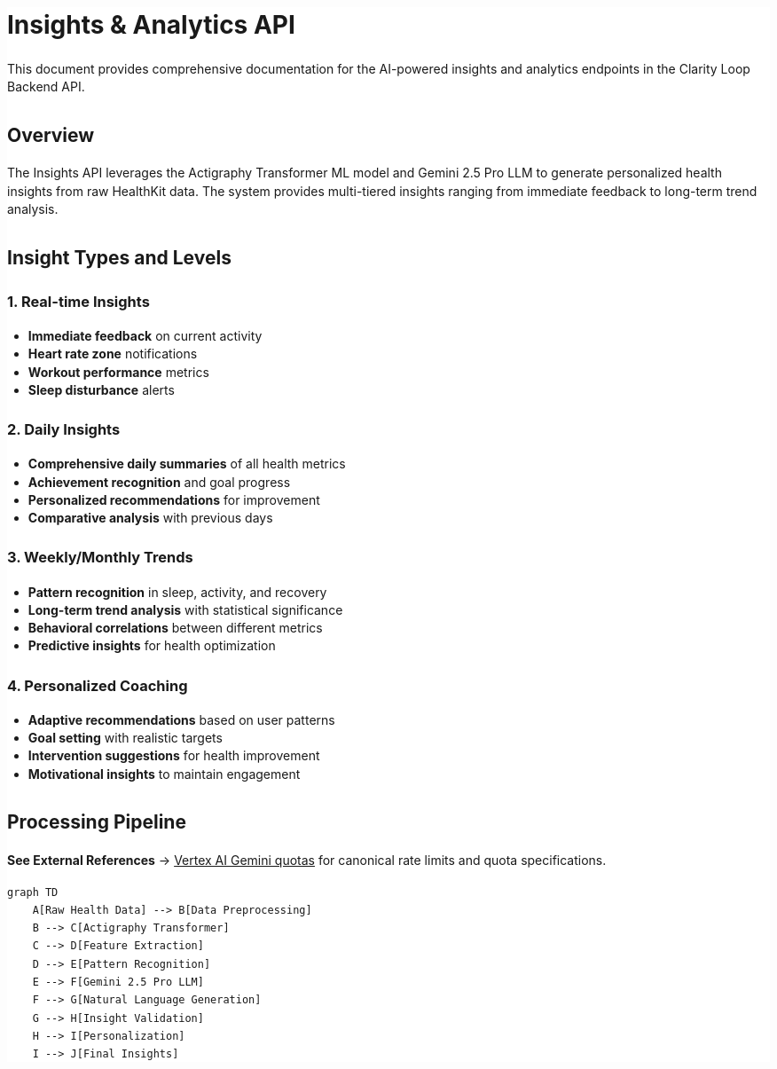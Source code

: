# Insights & Analytics API

This document provides comprehensive documentation for the AI-powered insights and analytics endpoints in the Clarity Loop Backend API.

## Overview

The Insights API leverages the Actigraphy Transformer ML model and Gemini 2.5 Pro LLM to generate personalized health insights from raw HealthKit data. The system provides multi-tiered insights ranging from immediate feedback to long-term trend analysis.

## Insight Types and Levels

### 1. Real-time Insights

- **Immediate feedback** on current activity
- **Heart rate zone** notifications
- **Workout performance** metrics
- **Sleep disturbance** alerts

### 2. Daily Insights

- **Comprehensive daily summaries** of all health metrics
- **Achievement recognition** and goal progress
- **Personalized recommendations** for improvement
- **Comparative analysis** with previous days

### 3. Weekly/Monthly Trends

- **Pattern recognition** in sleep, activity, and recovery
- **Long-term trend analysis** with statistical significance
- **Behavioral correlations** between different metrics
- **Predictive insights** for health optimization

### 4. Personalized Coaching

- **Adaptive recommendations** based on user patterns
- **Goal setting** with realistic targets
- **Intervention suggestions** for health improvement
- **Motivational insights** to maintain engagement

## Processing Pipeline

**See External References** → [Vertex AI Gemini quotas](../external-links.md#external-references--google-cloud-backend-critical) for canonical rate limits and quota specifications.

```mermaid
graph TD
    A[Raw Health Data] --> B[Data Preprocessing]
    B --> C[Actigraphy Transformer]
    C --> D[Feature Extraction]
    D --> E[Pattern Recognition]
    E --> F[Gemini 2.5 Pro LLM]
    F --> G[Natural Language Generation]
    G --> H[Insight Validation]
    H --> I[Personalization]
    I --> J[Final Insights]
```

